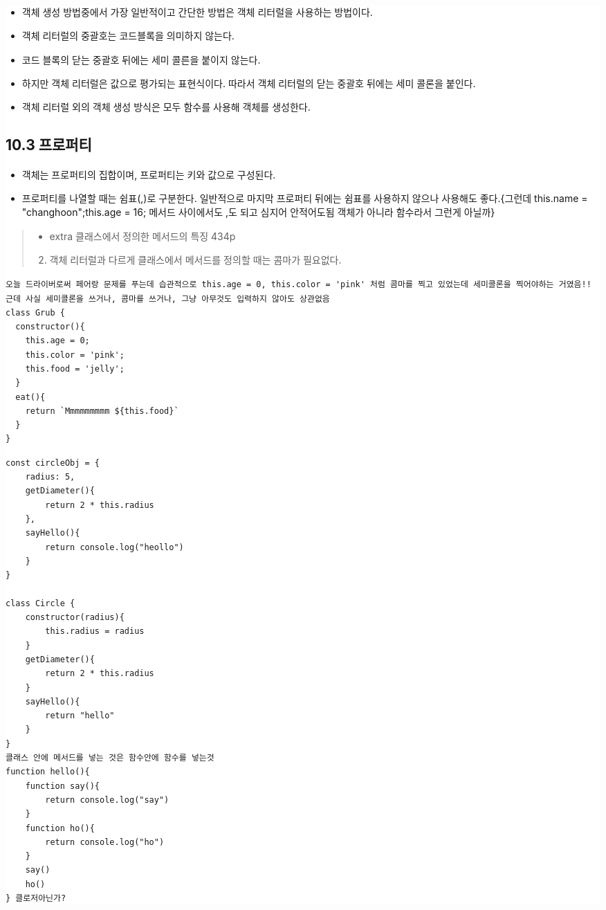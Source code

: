 * 객체 생성 방법중에서 가장 일반적이고 간단한 방법은 객체 리터럴을 사용하는 방법이다. 

* 객체 리터럴의 중괄호는 코드블록을 의미하지 않는다. 

* 코드 블록의 닫는 중괄호 뒤에는 세미 콜른을 붙이지 않는다.

* 하지만 객체 리터럴은 값으로 평가되는 표현식이다. 따라서 객체 리터럴의 닫는 중괄호 뒤에는 세미 콜론을 붙인다.

* 객체 리터럴 외의 객체 생성 방식은 모두 함수를 사용해 객체를 생성한다. 

## 10.3 프로퍼티

* 객체는 프로퍼티의 집합이며, 프로퍼티는 키와 값으로 구성된다.

* 프로퍼티를 나열할 때는 쉼표(,)로 구분한다. 일반적으로 마지막 프로퍼티 뒤에는 쉼표를 사용하지 않으나 사용해도 좋다.{그런데 this.name = "changhoon";this.age = 16; 메서드 사이에서도 ,도 되고 심지어 안적어도됨 객체가 아니라 함수라서 그런게 아닐까}

>* extra 클래스에서 정의한 메서드의 특징 434p 
> 2. 객체 리터럴과 다르게 클래스에서 메서드를 정의할 때는 콤마가 필요없다.

```
오늘 드라이버로써 페어랑 문제를 푸는데 습관적으로 this.age = 0, this.color = 'pink' 처럼 콤마를 찍고 있었는데 세미콜론을 찍어야하는 거였음!! 근데 사실 세미콜론을 쓰거나, 콤마를 쓰거나, 그냥 아무것도 입력하지 않아도 상관없음
class Grub {
  constructor(){
    this.age = 0;
    this.color = 'pink';
    this.food = 'jelly';
  }
  eat(){
    return `Mmmmmmmmm ${this.food}`
  }
}
```

```
const circleObj = {
    radius: 5,
    getDiameter(){
        return 2 * this.radius
    },
    sayHello(){
        return console.log("heollo")
    }
}

class Circle {
    constructor(radius){
        this.radius = radius
    }
    getDiameter(){
        return 2 * this.radius
    }
    sayHello(){
        return "hello"
    }
}
클래스 안에 메서드를 넣는 것은 함수안에 함수를 넣는것
function hello(){
    function say(){
        return console.log("say")
    }
    function ho(){
        return console.log("ho")
    }
    say()
    ho()
} 클로저아닌가?
```